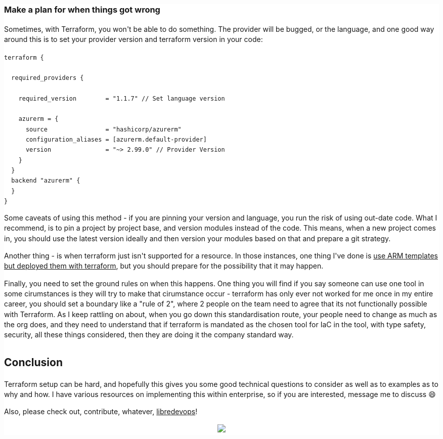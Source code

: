 ### Make a plan for when things got wrong

Sometimes, with Terraform, you won't be able to do something.  The provider will be bugged, or the language, and one good way around this is to set your provider version and terraform version in your code:

```hcl
terraform {
  
  required_providers {
    
    required_version        = "1.1.7" // Set language version
    
    azurerm = {
      source                = "hashicorp/azurerm"
      configuration_aliases = [azurerm.default-provider]
      version               = "~> 2.99.0" // Provider Version
    }
  }
  backend "azurerm" {
  }
}
```

Some caveats of using this method - if you are pinning your version and language, you run the risk of using out-date code.  What I recommend, is to pin a project by project base, and version modules instead of the code.  This means, when a new project comes in, you should use the latest version ideally and then version your modules based on that and prepare a git strategy.

Another thing - is when terraform just isn't supported for a resource. In those instances, one thing I've done is [use ARM templates but deployed them with terraform](https://registry.terraform.io/providers/hashicorp/azurerm/latest/docs/resources/resource_group_template_deployment), but you should prepare for the possibility that it may happen.

Finally, you need to set the ground rules on when this happens.  One thing you will find if you say someone can use one tool in some cirumstances is they will try to make that cirumstance occur - terraform has only ever not worked for me once in my entire career, you should set a boundary like a "rule of 2", where 2 people on the team need to agree that its not functionally possible with Terraform.  As I keep rattling on about, when you go down this standardisation route, your people need to change as much as the org does, and they need to understand that if terraform is mandated as the chosen tool for IaC in the tool, with type safety, security, all these things considered, then they are doing it the company standard way. 

## Conclusion

Terraform setup can be hard, and hopefully this gives you some good technical questions to consider as well as to examples as to why and how.  I have various resources on implementing this within enterprise, so if you are interested, message me to discuss :smile:

Also, please check out, contribute, whatever,  [libredevops](https://github.com/libre-devops)!

<p align="center">
    <img src="/assets/memes/meme12.jpg">
</p>
